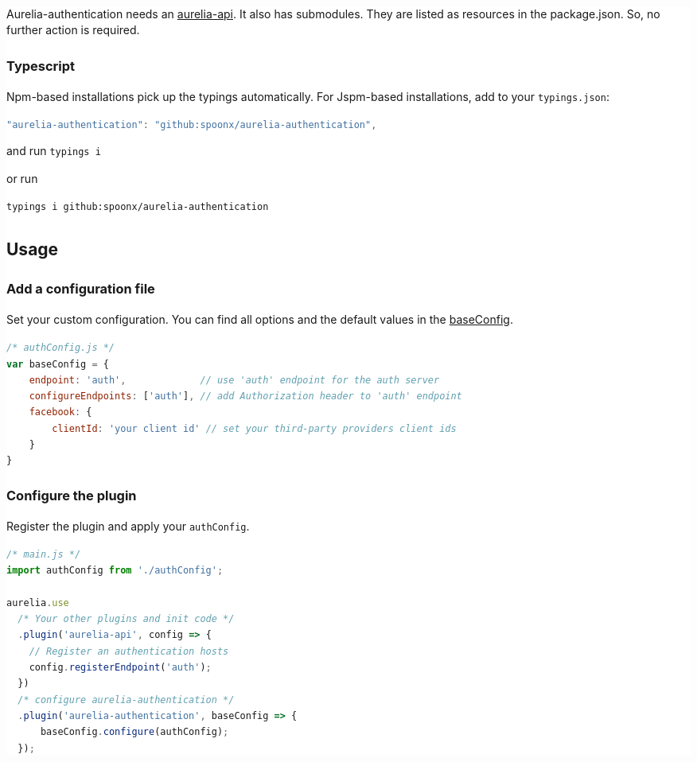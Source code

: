 Aurelia-authentication needs an [aurelia-api](https://www.npmjs.com/package/aurelia-api). It also has submodules. They are listed as resources in the package.json. So, no further action is required.

### Typescript

Npm-based installations pick up the typings automatically. For Jspm-based installations, add to your `typings.json`:

```js
"aurelia-authentication": "github:spoonx/aurelia-authentication",
```

and run `typings i`

or run

```sh
typings i github:spoonx/aurelia-authentication
```

## Usage

### Add a configuration file

Set your custom configuration. You can find all options and the default values in the [baseConfig](http://aurelia-authentication.spoonx.org/baseConfig.html).

```js
/* authConfig.js */
var baseConfig = {
    endpoint: 'auth',             // use 'auth' endpoint for the auth server
    configureEndpoints: ['auth'], // add Authorization header to 'auth' endpoint
    facebook: {
        clientId: 'your client id' // set your third-party providers client ids
    }
}
```

### Configure the plugin

Register the plugin and apply your `authConfig`.

```js
/* main.js */
import authConfig from './authConfig';

aurelia.use
  /* Your other plugins and init code */
  .plugin('aurelia-api', config => {
    // Register an authentication hosts
    config.registerEndpoint('auth');
  })
  /* configure aurelia-authentication */
  .plugin('aurelia-authentication', baseConfig => {
      baseConfig.configure(authConfig);
  });
```
